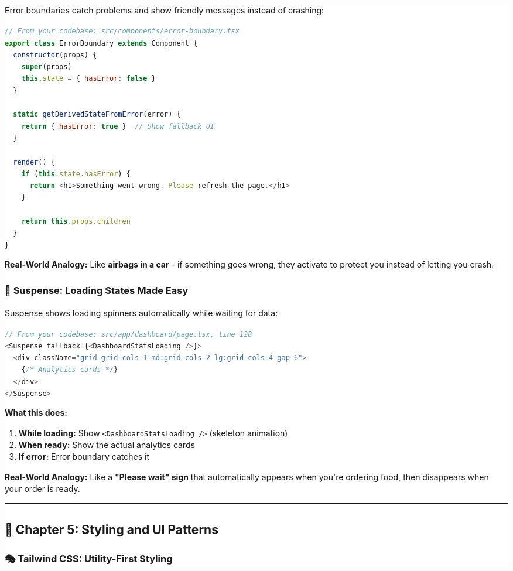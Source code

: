 Error boundaries catch problems and show friendly messages instead of crashing:

```javascript
// From your codebase: src/components/error-boundary.tsx
export class ErrorBoundary extends Component {
  constructor(props) {
    super(props)
    this.state = { hasError: false }
  }

  static getDerivedStateFromError(error) {
    return { hasError: true }  // Show fallback UI
  }

  render() {
    if (this.state.hasError) {
      return <h1>Something went wrong. Please refresh the page.</h1>
    }

    return this.props.children
  }
}
```

**Real-World Analogy:** Like **airbags in a car** - if something goes wrong, they activate to protect you instead of letting you crash.

### 🎪 **Suspense: Loading States Made Easy**

Suspense shows loading spinners automatically while waiting for data:

```javascript
// From your codebase: src/app/dashboard/page.tsx, line 128
<Suspense fallback={<DashboardStatsLoading />}>
  <div className="grid grid-cols-1 md:grid-cols-2 lg:grid-cols-4 gap-6">
    {/* Analytics cards */}
  </div>
</Suspense>
```

**What this does:**
1. **While loading:** Show `<DashboardStatsLoading />` (skeleton animation)
2. **When ready:** Show the actual analytics cards
3. **If error:** Error boundary catches it

**Real-World Analogy:** Like a **"Please wait" sign** that automatically appears when you're ordering food, then disappears when your order is ready.

---

## 🎨 **Chapter 5: Styling and UI Patterns**

### 🎭 **Tailwind CSS: Utility-First Styling**
